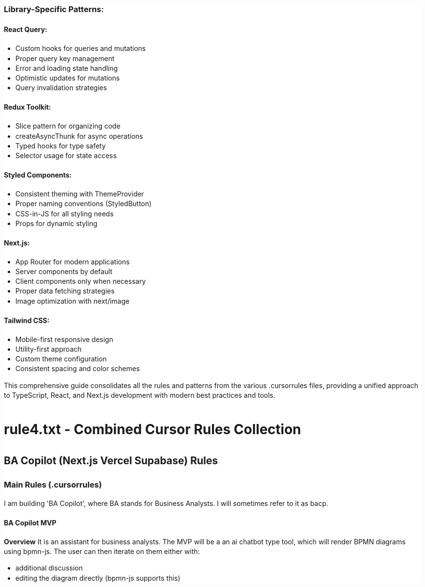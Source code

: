 ### Library-Specific Patterns:

#### React Query:
- Custom hooks for queries and mutations
- Proper query key management
- Error and loading state handling
- Optimistic updates for mutations
- Query invalidation strategies

#### Redux Toolkit:
- Slice pattern for organizing code
- createAsyncThunk for async operations
- Typed hooks for type safety
- Selector usage for state access

#### Styled Components:
- Consistent theming with ThemeProvider
- Proper naming conventions (StyledButton)
- CSS-in-JS for all styling needs
- Props for dynamic styling

#### Next.js:
- App Router for modern applications
- Server components by default
- Client components only when necessary
- Proper data fetching strategies
- Image optimization with next/image

#### Tailwind CSS:
- Mobile-first responsive design
- Utility-first approach
- Custom theme configuration
- Consistent spacing and color schemes

This comprehensive guide consolidates all the rules and patterns from the various .cursorrules files, providing a unified approach to TypeScript, React, and Next.js development with modern best practices and tools.
# rule4.txt - Combined Cursor Rules Collection

## BA Copilot (Next.js Vercel Supabase) Rules

### Main Rules (.cursorrules)

I am building 'BA Copilot', where BA stands for Business Analysts. I will sometimes refer to it as bacp.

#### BA Copilot MVP

**Overview**
It is an assistant for business analysts. The MVP will be a an ai chatbot type tool, which will render BPMN diagrams using bpmn-js. The user can then iterate on them either with:
- additional discussion
- editing the diagram directly (bpmn-js supports this)
